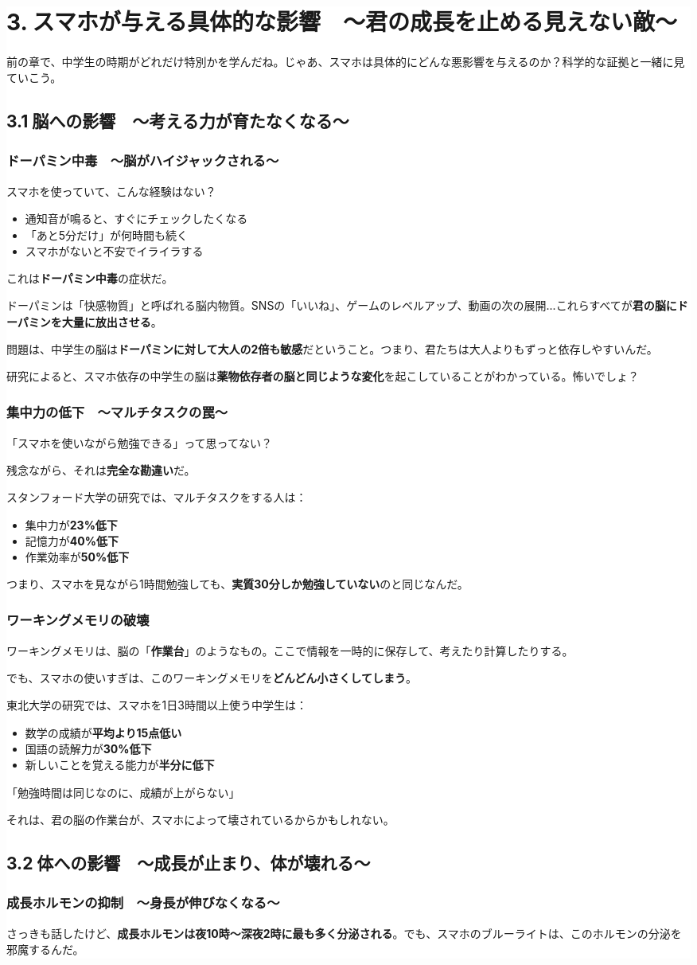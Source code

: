 # 3. スマホが与える具体的な影響　～君の成長を止める見えない敵～

前の章で、中学生の時期がどれだけ特別かを学んだね。じゃあ、スマホは具体的にどんな悪影響を与えるのか？科学的な証拠と一緒に見ていこう。

## 3.1 脳への影響　～考える力が育たなくなる～

### ドーパミン中毒　～脳がハイジャックされる～

スマホを使っていて、こんな経験はない？

- 通知音が鳴ると、すぐにチェックしたくなる
- 「あと5分だけ」が何時間も続く
- スマホがないと不安でイライラする

これは**ドーパミン中毒**の症状だ。

ドーパミンは「快感物質」と呼ばれる脳内物質。SNSの「いいね」、ゲームのレベルアップ、動画の次の展開...これらすべてが**君の脳にドーパミンを大量に放出させる**。

問題は、中学生の脳は**ドーパミンに対して大人の2倍も敏感**だということ。つまり、君たちは大人よりもずっと依存しやすいんだ。

研究によると、スマホ依存の中学生の脳は**薬物依存者の脳と同じような変化**を起こしていることがわかっている。怖いでしょ？

### 集中力の低下　～マルチタスクの罠～

「スマホを使いながら勉強できる」って思ってない？

残念ながら、それは**完全な勘違い**だ。

スタンフォード大学の研究では、マルチタスクをする人は：
- 集中力が**23%低下**
- 記憶力が**40%低下**
- 作業効率が**50%低下**

つまり、スマホを見ながら1時間勉強しても、**実質30分しか勉強していない**のと同じなんだ。

### ワーキングメモリの破壊

ワーキングメモリは、脳の「**作業台**」のようなもの。ここで情報を一時的に保存して、考えたり計算したりする。

でも、スマホの使いすぎは、このワーキングメモリを**どんどん小さくしてしまう**。

東北大学の研究では、スマホを1日3時間以上使う中学生は：
- 数学の成績が**平均より15点低い**
- 国語の読解力が**30%低下**
- 新しいことを覚える能力が**半分に低下**

「勉強時間は同じなのに、成績が上がらない」

それは、君の脳の作業台が、スマホによって壊されているからかもしれない。

## 3.2 体への影響　～成長が止まり、体が壊れる～

### 成長ホルモンの抑制　～身長が伸びなくなる～

さっきも話したけど、**成長ホルモンは夜10時～深夜2時に最も多く分泌される**。でも、スマホのブルーライトは、このホルモンの分泌を邪魔するんだ。
